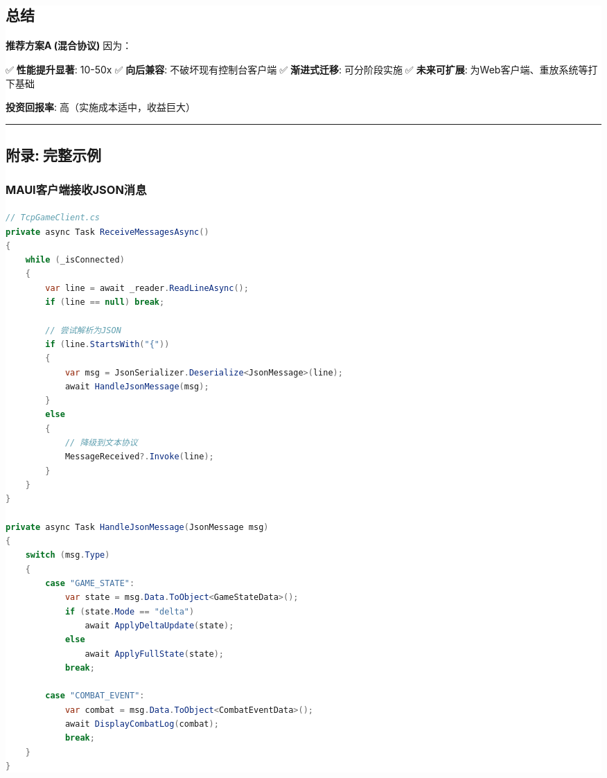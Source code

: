 
## 总结

**推荐方案A (混合协议)** 因为：

✅ **性能提升显著**: 10-50x
✅ **向后兼容**: 不破坏现有控制台客户端
✅ **渐进式迁移**: 可分阶段实施
✅ **未来可扩展**: 为Web客户端、重放系统等打下基础

**投资回报率**: 高（实施成本适中，收益巨大）

---

## 附录: 完整示例

### MAUI客户端接收JSON消息

```csharp
// TcpGameClient.cs
private async Task ReceiveMessagesAsync()
{
    while (_isConnected)
    {
        var line = await _reader.ReadLineAsync();
        if (line == null) break;

        // 尝试解析为JSON
        if (line.StartsWith("{"))
        {
            var msg = JsonSerializer.Deserialize<JsonMessage>(line);
            await HandleJsonMessage(msg);
        }
        else
        {
            // 降级到文本协议
            MessageReceived?.Invoke(line);
        }
    }
}

private async Task HandleJsonMessage(JsonMessage msg)
{
    switch (msg.Type)
    {
        case "GAME_STATE":
            var state = msg.Data.ToObject<GameStateData>();
            if (state.Mode == "delta")
                await ApplyDeltaUpdate(state);
            else
                await ApplyFullState(state);
            break;

        case "COMBAT_EVENT":
            var combat = msg.Data.ToObject<CombatEventData>();
            await DisplayCombatLog(combat);
            break;
    }
}
```
